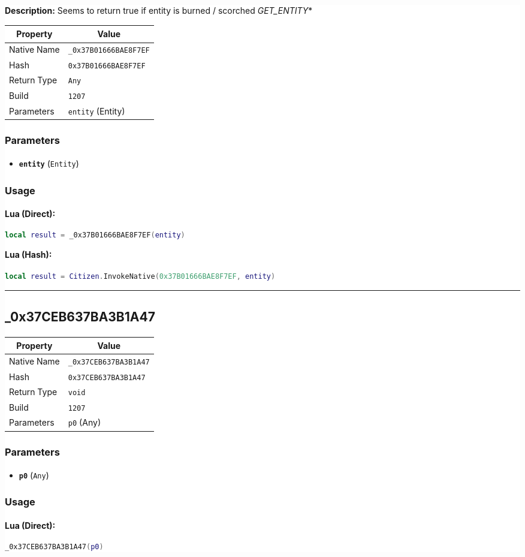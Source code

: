 **Description:** Seems to return true if entity is burned / scorched
_GET_ENTITY_*

| Property | Value |
|----------|-------|
| Native Name | `_0x37B01666BAE8F7EF` |
| Hash | `0x37B01666BAE8F7EF` |
| Return Type | `Any` |
| Build | `1207` |
| Parameters | `entity` (Entity) |

### Parameters

- **`entity`** (`Entity`)

### Usage

**Lua (Direct):**
```lua
local result = _0x37B01666BAE8F7EF(entity)
```

**Lua (Hash):**
```lua
local result = Citizen.InvokeNative(0x37B01666BAE8F7EF, entity)
```


---

## _0x37CEB637BA3B1A47

| Property | Value |
|----------|-------|
| Native Name | `_0x37CEB637BA3B1A47` |
| Hash | `0x37CEB637BA3B1A47` |
| Return Type | `void` |
| Build | `1207` |
| Parameters | `p0` (Any) |

### Parameters

- **`p0`** (`Any`)

### Usage

**Lua (Direct):**
```lua
_0x37CEB637BA3B1A47(p0)
```
